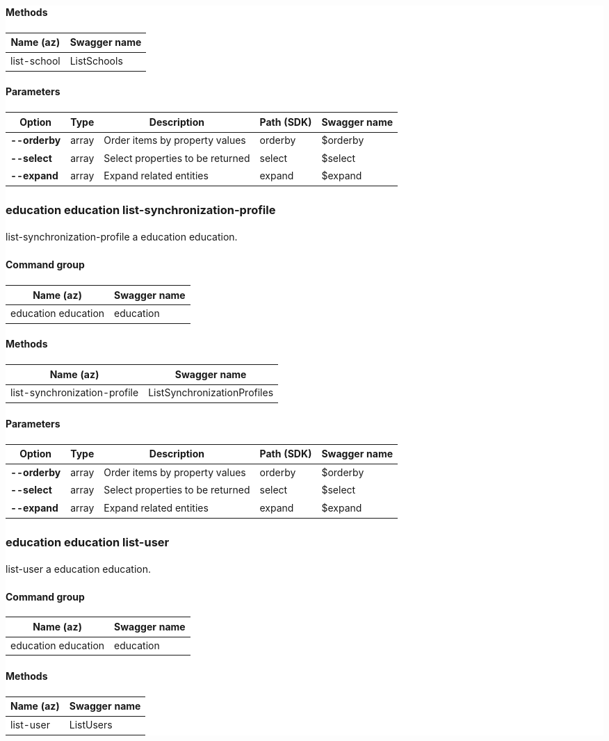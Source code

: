 #### Methods
|Name (az)|Swagger name|
|---------|------------|
|list-school|ListSchools|

#### Parameters
|Option|Type|Description|Path (SDK)|Swagger name|
|------|----|-----------|----------|------------|
|**--orderby**|array|Order items by property values|orderby|$orderby|
|**--select**|array|Select properties to be returned|select|$select|
|**--expand**|array|Expand related entities|expand|$expand|

### education education list-synchronization-profile

list-synchronization-profile a education education.

#### Command group
|Name (az)|Swagger name|
|---------|------------|
|education education|education|

#### Methods
|Name (az)|Swagger name|
|---------|------------|
|list-synchronization-profile|ListSynchronizationProfiles|

#### Parameters
|Option|Type|Description|Path (SDK)|Swagger name|
|------|----|-----------|----------|------------|
|**--orderby**|array|Order items by property values|orderby|$orderby|
|**--select**|array|Select properties to be returned|select|$select|
|**--expand**|array|Expand related entities|expand|$expand|

### education education list-user

list-user a education education.

#### Command group
|Name (az)|Swagger name|
|---------|------------|
|education education|education|

#### Methods
|Name (az)|Swagger name|
|---------|------------|
|list-user|ListUsers|

